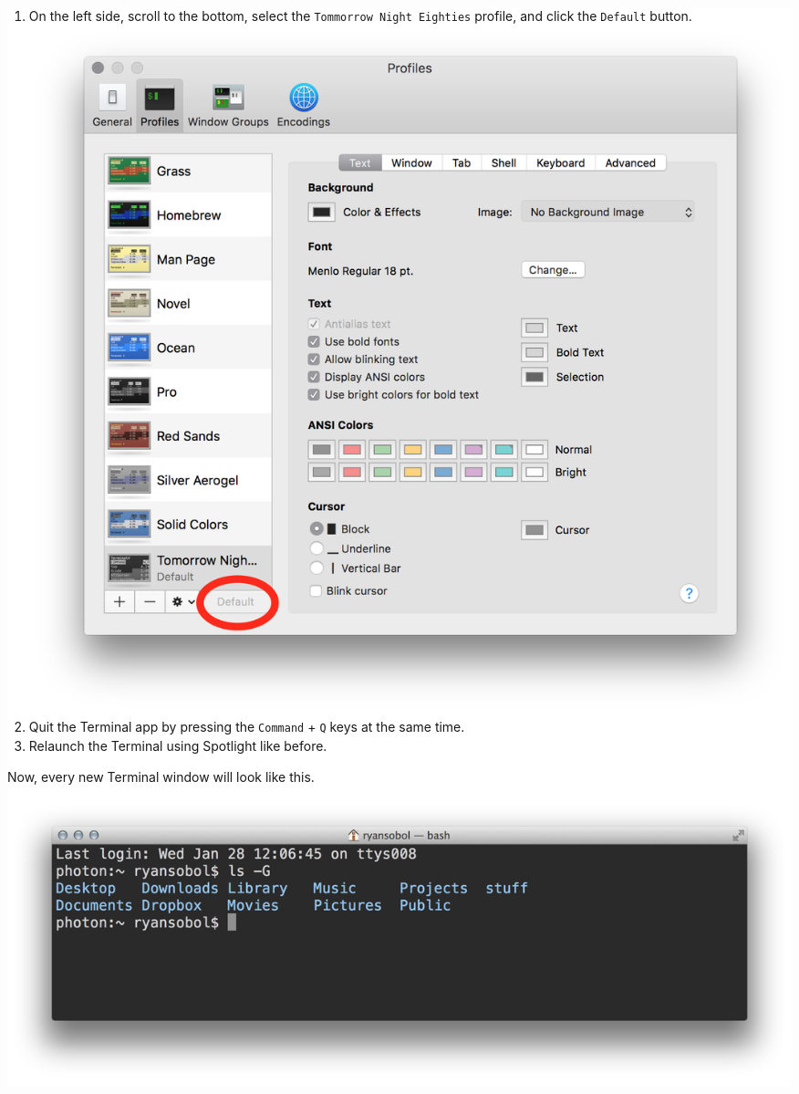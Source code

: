 1. On the left side, scroll to the bottom, select the `Tommorrow Night Eighties` profile, and click the `Default` button. ![](./images/terminal-set-default-theme.png)
1. Quit the Terminal app by pressing the `Command` + `Q` keys at the same time.
1. Relaunch the Terminal using Spotlight like before.

Now, every new Terminal window will look like this.

![](./images/terminal-new-look.png)
